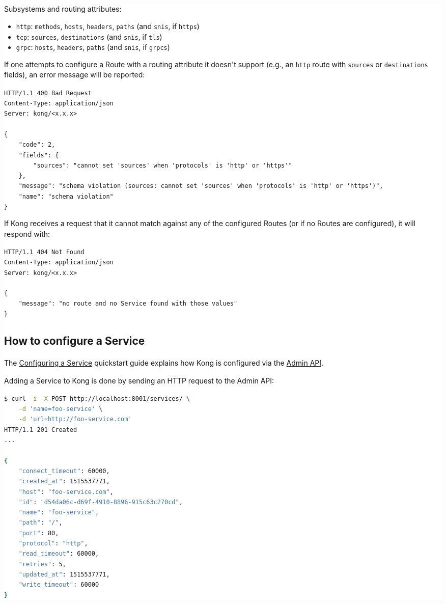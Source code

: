 Subsystems and routing attributes:
- `http`: `methods`, `hosts`, `headers`, `paths` (and `snis`, if `https`)
- `tcp`: `sources`, `destinations` (and `snis`, if `tls`)
- `grpc`: `hosts`, `headers`, `paths` (and `snis`, if `grpcs`)

If one attempts to configure a Route with a routing attribute it doesn't support
(e.g., an `http` route with `sources` or `destinations` fields), an error message
will be reported:

```
HTTP/1.1 400 Bad Request
Content-Type: application/json
Server: kong/<x.x.x>

{
    "code": 2,
    "fields": {
        "sources": "cannot set 'sources' when 'protocols' is 'http' or 'https'"
    },
    "message": "schema violation (sources: cannot set 'sources' when 'protocols' is 'http' or 'https')",
    "name": "schema violation"
}
```

If Kong receives a request that it cannot match against any of the configured
Routes (or if no Routes are configured), it will respond with:

```http
HTTP/1.1 404 Not Found
Content-Type: application/json
Server: kong/<x.x.x>

{
    "message": "no route and no Service found with those values"
}
```

## How to configure a Service

The [Configuring a Service][configuring-a-service] quickstart guide explains
how Kong is configured via the [Admin API][API].

Adding a Service to Kong is done by sending an HTTP request to the Admin API:

```bash
$ curl -i -X POST http://localhost:8001/services/ \
    -d 'name=foo-service' \
    -d 'url=http://foo-service.com'
HTTP/1.1 201 Created
...

{
    "connect_timeout": 60000,
    "created_at": 1515537771,
    "host": "foo-service.com",
    "id": "d54da06c-d69f-4910-8896-915c63c270cd",
    "name": "foo-service",
    "path": "/",
    "port": 80,
    "protocol": "http",
    "read_timeout": 60000,
    "retries": 5,
    "updated_at": 1515537771,
    "write_timeout": 60000
}
```


[plugin-configuration-object]: /gateway/{{page.kong_version}}/admin-api#plugin-object
[plugin-development-guide]: /gateway/{{page.kong_version}}/plugin-development
[plugin-association-rules]: /gateway/{{page.kong_version}}/admin-api/#precedence
[proxy-websocket]: /gateway/{{page.kong_version}}/reference/proxy/#proxy-websocket-traffic
[load-balancing-reference]: /gateway/{{page.kong_version}}/reference/loadbalancing
[configuration-reference]: /gateway/{{page.kong_version}}/reference/configuration/
[configuration-trusted-ips]: /gateway/{{page.kong_version}}/reference/configuration/#trusted_ips
[configuring-a-service]: /gateway/{{page.kong_version}}/get-started/quickstart/configuring-a-service
[API]: /gateway/{{page.kong_version}}/admin-api
[service-entity]: /gateway/{{page.kong_version}}/admin-api/#add-service
[route-entity]: /gateway/{{page.kong_version}}/admin-api/#add-route
[ngx-http-proxy-module]: http://nginx.org/en/docs/http/ngx_http_proxy_module.html
[ngx-http-realip-module]: http://nginx.org/en/docs/http/ngx_http_realip_module.html
[ngx-remote-addr-variable]: http://nginx.org/en/docs/http/ngx_http_core_module.html#var_remote_addr
[ngx-scheme-variable]: http://nginx.org/en/docs/http/ngx_http_core_module.html#var_scheme
[ngx-host-variable]: http://nginx.org/en/docs/http/ngx_http_core_module.html#var_host
[ngx-server-port-variable]: http://nginx.org/en/docs/http/ngx_http_core_module.html#var_server_port
[ngx-http-proxy-retries]: http://nginx.org/en/docs/http/ngx_http_proxy_module.html#proxy_next_upstream_tries
[SNI]: https://en.wikipedia.org/wiki/Server_Name_Indication
[conf-grpc-service]: /gateway/{{page.kong_version}}/get-started/quickstart/configuring-a-grpc-service
[file-log]: /hub/kong-inc/file-log